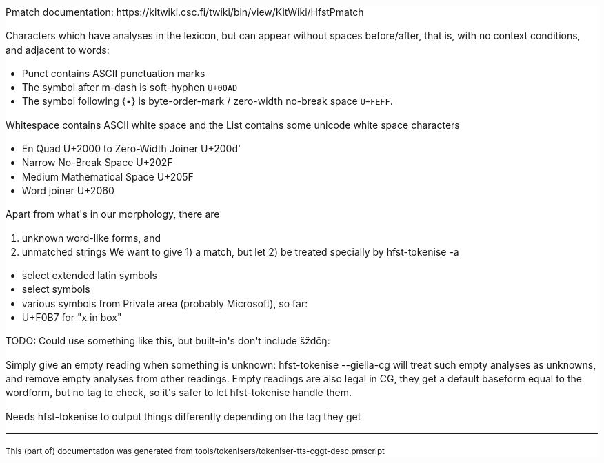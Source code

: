 Pmatch documentation:
<https://kitwiki.csc.fi/twiki/bin/view/KitWiki/HfstPmatch>

Characters which have analyses in the lexicon, but can appear without spaces
before/after, that is, with no context conditions, and adjacent to words:
* Punct contains ASCII punctuation marks
* The symbol after m-dash is soft-hyphen `U+00AD`
* The symbol following {•} is byte-order-mark / zero-width no-break space
`U+FEFF`.

Whitespace contains ASCII white space and
the List contains some unicode white space characters
* En Quad U+2000 to Zero-Width Joiner U+200d'
* Narrow No-Break Space U+202F
* Medium Mathematical Space U+205F
* Word joiner U+2060

Apart from what's in our morphology, there are
1) unknown word-like forms, and
2) unmatched strings
We want to give 1) a match, but let 2) be treated specially by hfst-tokenise -a
* select extended latin symbols
* select symbols
* various symbols from Private area (probably Microsoft),
so far:
* U+F0B7 for "x in box"

TODO: Could use something like this, but built-in's don't include šžđčŋ:

Simply give an empty reading when something is unknown:
hfst-tokenise --giella-cg will treat such empty analyses as unknowns, and
remove empty analyses from other readings. Empty readings are also
legal in CG, they get a default baseform equal to the wordform, but
no tag to check, so it's safer to let hfst-tokenise handle them.

Needs hfst-tokenise to output things differently depending on the tag they get

* * *

<small>This (part of) documentation was generated from [tools/tokenisers/tokeniser-tts-cggt-desc.pmscript](https://github.com/giellalt/lang-fro/blob/main/tools/tokenisers/tokeniser-tts-cggt-desc.pmscript)</small>
